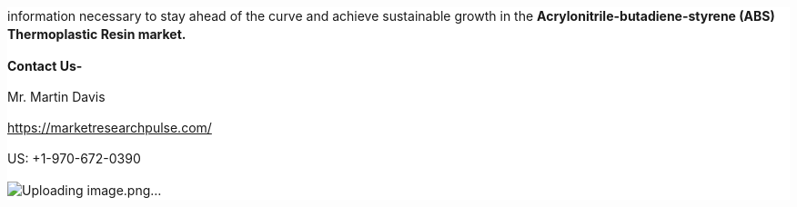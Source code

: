 information necessary to stay ahead of the curve and achieve sustainable growth in the <strong>Acrylonitrile-butadiene-styrene (ABS) Thermoplastic Resin market.</strong></p><p><strong>Contact Us-</strong></p><p>Mr. Martin Davis</p><p>https://marketresearchpulse.com/</p><p>US: +1-970-672-0390</p>
![Uploading image.png…]()

